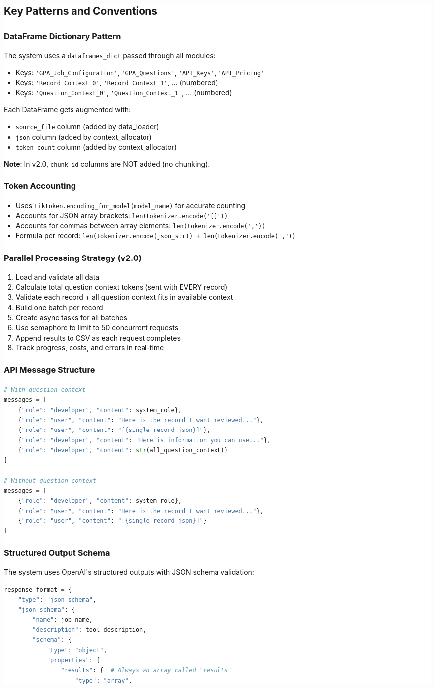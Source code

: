 ## Key Patterns and Conventions

### DataFrame Dictionary Pattern
The system uses a `dataframes_dict` passed through all modules:
- Keys: `'GPA_Job_Configuration'`, `'GPA_Questions'`, `'API_Keys'`, `'API_Pricing'`
- Keys: `'Record_Context_0'`, `'Record_Context_1'`, ... (numbered)
- Keys: `'Question_Context_0'`, `'Question_Context_1'`, ... (numbered)

Each DataFrame gets augmented with:
- `source_file` column (added by data_loader)
- `json` column (added by context_allocator)
- `token_count` column (added by context_allocator)

**Note**: In v2.0, `chunk_id` columns are NOT added (no chunking).

### Token Accounting
- Uses `tiktoken.encoding_for_model(model_name)` for accurate counting
- Accounts for JSON array brackets: `len(tokenizer.encode('[]'))`
- Accounts for commas between array elements: `len(tokenizer.encode(','))`
- Formula per record: `len(tokenizer.encode(json_str)) + len(tokenizer.encode(','))`

### Parallel Processing Strategy (v2.0)
1. Load and validate all data
2. Calculate total question context tokens (sent with EVERY record)
3. Validate each record + all question context fits in available context
4. Build one batch per record
5. Create async tasks for all batches
6. Use semaphore to limit to 50 concurrent requests
7. Append results to CSV as each request completes
8. Track progress, costs, and errors in real-time

### API Message Structure
```python
# With question context
messages = [
    {"role": "developer", "content": system_role},
    {"role": "user", "content": "Here is the record I want reviewed..."},
    {"role": "user", "content": "[{single_record_json}]"},
    {"role": "developer", "content": "Here is information you can use..."},
    {"role": "developer", "content": str(all_question_context)}
]

# Without question context
messages = [
    {"role": "developer", "content": system_role},
    {"role": "user", "content": "Here is the record I want reviewed..."},
    {"role": "user", "content": "[{single_record_json}]"}
]
```

### Structured Output Schema
The system uses OpenAI's structured outputs with JSON schema validation:
```python
response_format = {
    "type": "json_schema",
    "json_schema": {
        "name": job_name,
        "description": tool_description,
        "schema": {
            "type": "object",
            "properties": {
                "results": {  # Always an array called "results"
                    "type": "array",
```